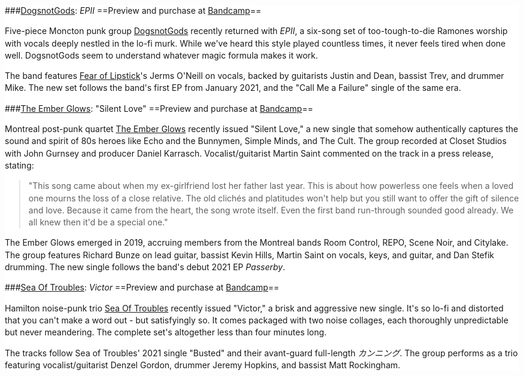 <iframe style="border: 0; width: 350px; height: 442px;" src="https://bandcamp.com/EmbeddedPlayer/track=3656658010/size=large/bgcol=ffffff/linkcol=0687f5/tracklist=false/transparent=true/" seamless><a href="https://ponytheband.ca/track/peach">Peach by PONY</a></iframe>

###[DogsnotGods](https://dogsnotgods.bandcamp.com/): *EPII*
==Preview and purchase at [Bandcamp](https://dogsnotgods.bandcamp.com/album/epii)==

Five-piece Moncton punk group [DogsnotGods](https://dogsnotgods.bandcamp.com/) recently returned with *EPII*, a six-song set of too-tough-to-die Ramones worship with vocals deeply nestled in the lo-fi murk. While we've heard this style played countless times, it never feels tired when done well. DogsnotGods seem to understand whatever magic formula makes it work.

The band features [Fear of Lipstick](https://fearoflipstick.bandcamp.com/)'s Jerms O'Neill on vocals, backed by guitarists Justin and Dean, bassist Trev, and drummer Mike. The new set follows the band's first EP from January 2021, and the "Call Me a Failure" single of the same era.

<iframe style="border: 0; width: 350px; height: 470px;" src="https://bandcamp.com/EmbeddedPlayer/album=3405233840/size=large/bgcol=ffffff/linkcol=0687f5/tracklist=false/transparent=true/" seamless><a href="https://dogsnotgods.bandcamp.com/album/epii">EPII by DogsnotGods</a></iframe>

###[The Ember Glows](https://theemberglows.bandcamp.com): "Silent Love"
==Preview and purchase at [Bandcamp](https://theemberglows.bandcamp.com/track/silent-love)==

Montreal post-punk quartet [The Ember Glows](https://theemberglows.bandcamp.com) recently issued "Silent Love," a new single that somehow authentically captures the sound and spirit of 80s heroes like Echo and the Bunnymen, Simple Minds, and The Cult. The group recorded at Closet Studios with John Gurnsey and producer Daniel Karrasch. Vocalist/guitarist Martin Saint commented on the track in a press release, stating:

>"This song came about when my ex-girlfriend lost her father last year. This is about how powerless one feels when a loved one mourns the loss of a close relative. The old clichés and platitudes won't help but you still want to offer the gift of silence and love. Because it came from the heart, the song wrote itself. Even the first band run-through sounded good already. We all knew then it'd be a special one."

The Ember Glows emerged in 2019, accruing members from the Montreal bands Room Control, REPO, Scene Noir, and Citylake. The group features Richard Bunze on lead guitar, bassist Kevin Hills, Martin Saint on vocals, keys, and guitar, and Dan Stefik drumming. The new single follows the band's debut 2021 EP *Passerby*.

<iframe style="border: 0; width: 350px; height: 442px;" src="https://bandcamp.com/EmbeddedPlayer/track=1533028780/size=large/bgcol=ffffff/linkcol=0687f5/tracklist=false/transparent=true/" seamless><a href="https://theemberglows.bandcamp.com/track/silent-love">SILENT LOVE by The Ember Glows</a></iframe>

###[Sea Of Troubles](https://seaoftroublesband.bandcamp.com/): *Victor*
==Preview and purchase at [Bandcamp](https://seaoftroublesband.bandcamp.com/album/victor)==

Hamilton noise-punk trio [Sea Of Troubles](https://seaoftroublesband.bandcamp.com/) recently issued "Victor," a brisk and aggressive new single. It's so lo-fi and distorted that you can't make a word out - but satisfyingly so. It comes packaged with two noise collages, each thoroughly unpredictable but never meandering. The complete set's altogether less than four minutes long.

The tracks follow Sea of Troubles' 2021 single "Busted" and their avant-guard full-length *カンニング*. The group performs as a trio featuring vocalist/guitarist Denzel Gordon, drummer Jeremy Hopkins, and bassist Matt Rockingham.
